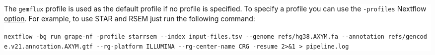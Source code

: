 The ``gemflux`` profile is used as the default profile if no profile is specified. To specify a profile you can use the `-profiles` Nextflow [option](http://www.nextflow.io/docs/latest/config.html#config-profiles). For example, to use STAR and RSEM just run the following command:

```shell
nextflow -bg run grape-nf -profile starrsem --index input-files.tsv --genome refs/hg38.AXYM.fa --annotation refs/gencode.v21.annotation.AXYM.gtf --rg-platform ILLUMINA --rg-center-name CRG -resume 2>&1 > pipeline.log
```


[Nextflow]: http://nextflow.io
[Nextflow documentation]: http://www.nextflow.io/docs/latest/index.html
